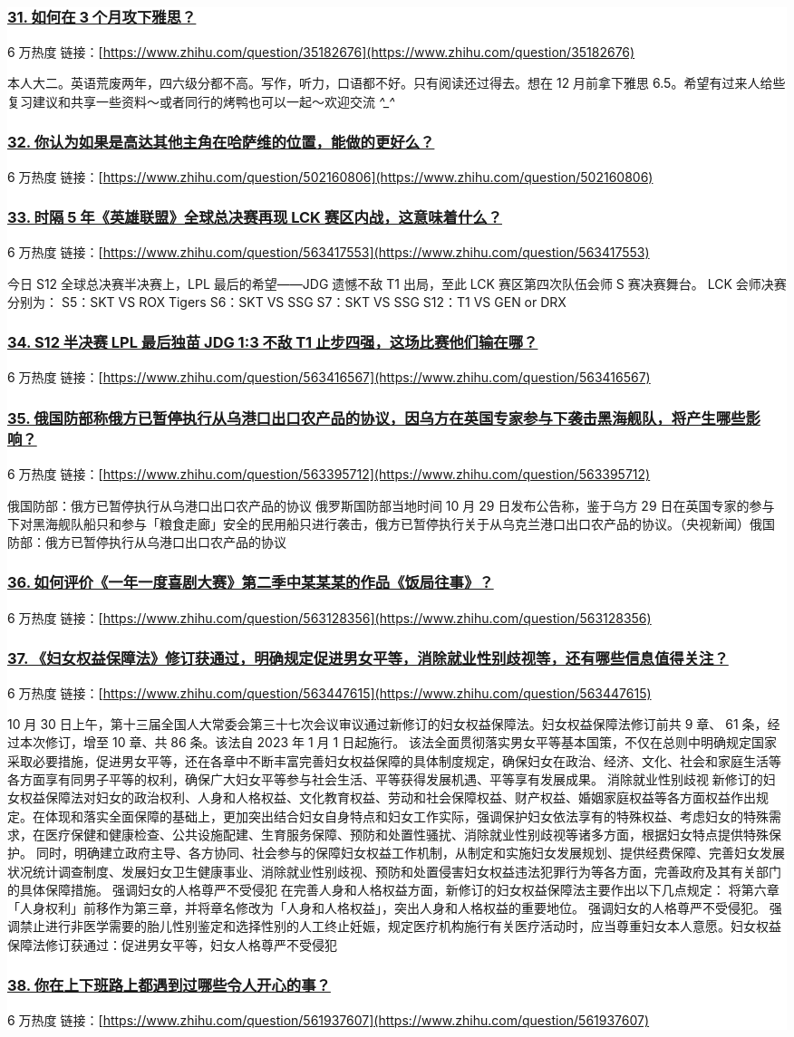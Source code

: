 ### [31. 如何在 3 个月攻下雅思？](https://www.zhihu.com/question/35182676)
6 万热度 链接：[https://www.zhihu.com/question/35182676](https://www.zhihu.com/question/35182676)

本人大二。英语荒废两年，四六级分都不高。写作，听力，口语都不好。只有阅读还过得去。想在 12 月前拿下雅思 6.5。希望有过来人给些复习建议和共享一些资料～或者同行的烤鸭也可以一起～欢迎交流 *^_^*

### [32. 你认为如果是高达其他主角在哈萨维的位置，能做的更好么？](https://www.zhihu.com/question/502160806)
6 万热度 链接：[https://www.zhihu.com/question/502160806](https://www.zhihu.com/question/502160806)



### [33. 时隔 5 年《英雄联盟》全球总决赛再现 LCK 赛区内战，这意味着什么？](https://www.zhihu.com/question/563417553)
6 万热度 链接：[https://www.zhihu.com/question/563417553](https://www.zhihu.com/question/563417553)

今日 S12 全球总决赛半决赛上，LPL 最后的希望——JDG 遗憾不敌 T1 出局，至此 LCK 赛区第四次队伍会师 S 赛决赛舞台。 LCK 会师决赛分别为： S5：SKT VS ROX Tigers S6：SKT VS SSG S7：SKT VS SSG S12：T1 VS GEN or DRX

### [34. S12 半决赛 LPL 最后独苗 JDG 1:3 不敌 T1 止步四强，这场比赛他们输在哪？](https://www.zhihu.com/question/563416567)
6 万热度 链接：[https://www.zhihu.com/question/563416567](https://www.zhihu.com/question/563416567)



### [35. 俄国防部称俄方已暂停执行从乌港口出口农产品的协议，因乌方在英国专家参与下袭击黑海舰队，将产生哪些影响？](https://www.zhihu.com/question/563395712)
6 万热度 链接：[https://www.zhihu.com/question/563395712](https://www.zhihu.com/question/563395712)

俄国防部：俄方已暂停执行从乌港口出口农产品的协议 俄罗斯国防部当地时间 10 月 29 日发布公告称，鉴于乌方 29 日在英国专家的参与下对黑海舰队船只和参与「粮食走廊」安全的民用船只进行袭击，俄方已暂停执行关于从乌克兰港口出口农产品的协议。（央视新闻）俄国防部：俄方已暂停执行从乌港口出口农产品的协议

### [36. 如何评价《一年一度喜剧大赛》第二季中某某某的作品《饭局往事》？](https://www.zhihu.com/question/563128356)
6 万热度 链接：[https://www.zhihu.com/question/563128356](https://www.zhihu.com/question/563128356)



### [37. 《妇女权益保障法》修订获通过，明确规定促进男女平等，消除就业性别歧视等，还有哪些信息值得关注？](https://www.zhihu.com/question/563447615)
6 万热度 链接：[https://www.zhihu.com/question/563447615](https://www.zhihu.com/question/563447615)

10 月 30 日上午，第十三届全国人大常委会第三十七次会议审议通过新修订的妇女权益保障法。妇女权益保障法修订前共 9 章、 61 条，经过本次修订，增至 10 章、共 86 条。该法自 2023 年 1 月 1 日起施行。 该法全面贯彻落实男女平等基本国策，不仅在总则中明确规定国家采取必要措施，促进男女平等，还在各章中不断丰富完善妇女权益保障的具体制度规定，确保妇女在政治、经济、文化、社会和家庭生活等各方面享有同男子平等的权利，确保广大妇女平等参与社会生活、平等获得发展机遇、平等享有发展成果。 消除就业性别歧视 新修订的妇女权益保障法对妇女的政治权利、人身和人格权益、文化教育权益、劳动和社会保障权益、财产权益、婚姻家庭权益等各方面权益作出规定。在体现和落实全面保障的基础上，更加突出结合妇女自身特点和妇女工作实际，强调保护妇女依法享有的特殊权益、考虑妇女的特殊需求，在医疗保健和健康检查、公共设施配建、生育服务保障、预防和处置性骚扰、消除就业性别歧视等诸多方面，根据妇女特点提供特殊保护。 同时，明确建立政府主导、各方协同、社会参与的保障妇女权益工作机制，从制定和实施妇女发展规划、提供经费保障、完善妇女发展状况统计调查制度、发展妇女卫生健康事业、消除就业性别歧视、预防和处置侵害妇女权益违法犯罪行为等各方面，完善政府及其有关部门的具体保障措施。 强调妇女的人格尊严不受侵犯 在完善人身和人格权益方面，新修订的妇女权益保障法主要作出以下几点规定： 将第六章「人身权利」前移作为第三章，并将章名修改为「人身和人格权益」，突出人身和人格权益的重要地位。 强调妇女的人格尊严不受侵犯。 强调禁止进行非医学需要的胎儿性别鉴定和选择性别的人工终止妊娠，规定医疗机构施行有关医疗活动时，应当尊重妇女本人意愿。妇女权益保障法修订获通过：促进男女平等，妇女人格尊严不受侵犯

### [38. 你在上下班路上都遇到过哪些令人开心的事？](https://www.zhihu.com/question/561937607)
6 万热度 链接：[https://www.zhihu.com/question/561937607](https://www.zhihu.com/question/561937607)
